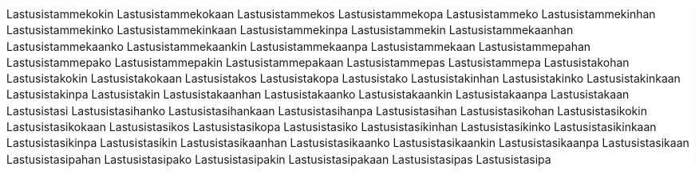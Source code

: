 Lastusistammekokin
Lastusistammekokaan
Lastusistammekos
Lastusistammekopa
Lastusistammeko
Lastusistammekinhan
Lastusistammekinko
Lastusistammekinkaan
Lastusistammekinpa
Lastusistammekin
Lastusistammekaanhan
Lastusistammekaanko
Lastusistammekaankin
Lastusistammekaanpa
Lastusistammekaan
Lastusistammepahan
Lastusistammepako
Lastusistammepakin
Lastusistammepakaan
Lastusistammepas
Lastusistammepa
Lastusistakohan
Lastusistakokin
Lastusistakokaan
Lastusistakos
Lastusistakopa
Lastusistako
Lastusistakinhan
Lastusistakinko
Lastusistakinkaan
Lastusistakinpa
Lastusistakin
Lastusistakaanhan
Lastusistakaanko
Lastusistakaankin
Lastusistakaanpa
Lastusistakaan
Lastusistasi
Lastusistasihanko
Lastusistasihankaan
Lastusistasihanpa
Lastusistasihan
Lastusistasikohan
Lastusistasikokin
Lastusistasikokaan
Lastusistasikos
Lastusistasikopa
Lastusistasiko
Lastusistasikinhan
Lastusistasikinko
Lastusistasikinkaan
Lastusistasikinpa
Lastusistasikin
Lastusistasikaanhan
Lastusistasikaanko
Lastusistasikaankin
Lastusistasikaanpa
Lastusistasikaan
Lastusistasipahan
Lastusistasipako
Lastusistasipakin
Lastusistasipakaan
Lastusistasipas
Lastusistasipa